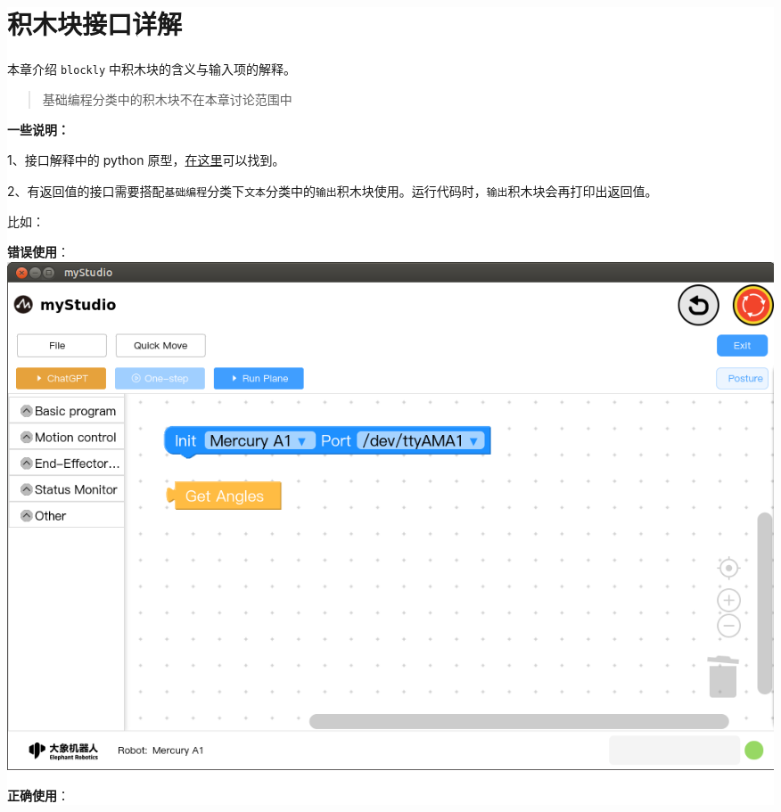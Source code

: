 # 积木块接口详解

本章介绍 `blockly` 中积木块的含义与输入项的解释。

> 基础编程分类中的积木块不在本章讨论范围中



**一些说明：**

1、接口解释中的 python 原型，[在这里](https://github.com/elephantrobotics/pymycobot/blob/main/pymycobot/mercury_api.py)可以找到。

2、有返回值的接口需要搭配`基础编程`分类下`文本`分类中的`输出`积木块使用。运行代码时，`输出`积木块会再打印出返回值。

比如：

**错误使用**：
![](..\resources\1-blockly\images\api\error.png)




**正确使用**：